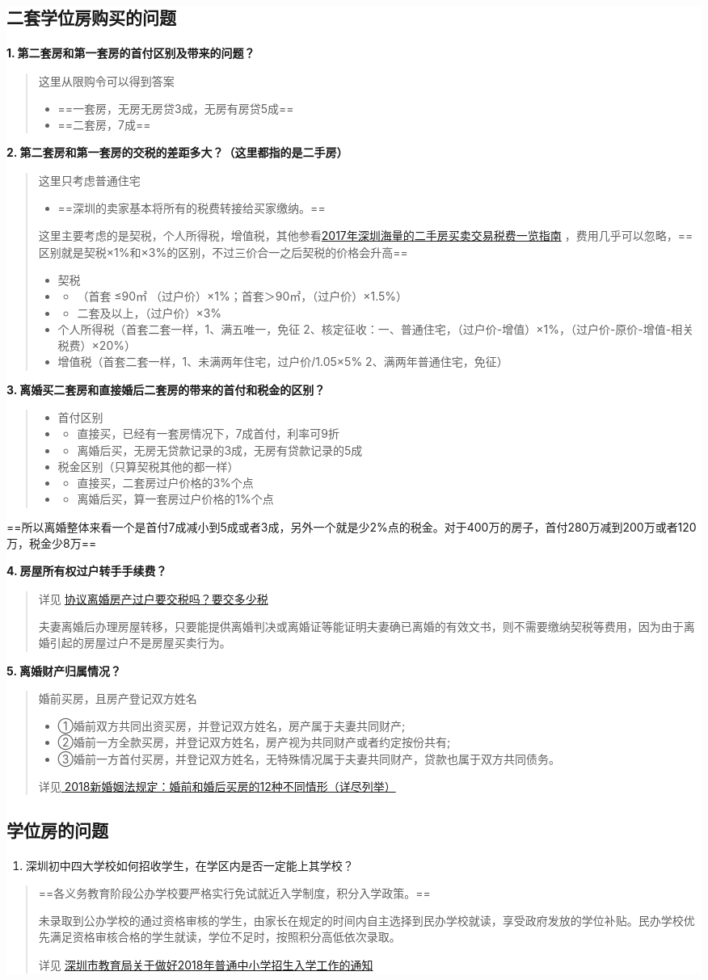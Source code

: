 ##  二套学位房购买的问题
**1. 第二套房和第一套房的首付区别及带来的问题？**
>这里从限购令可以得到答案
>- ==一套房，无房无房贷3成，无房有房贷5成==
>- ==二套房，7成==


**2. 第二套房和第一套房的交税的差距多大？（这里都指的是二手房）**
>这里只考虑普通住宅
>- ==深圳的卖家基本将所有的税费转接给买家缴纳。==
>
>这里主要考虑的是契税，个人所得税，增值税，其他参看[2017年深圳海量的二手房买卖交易税费一览指南](http://esf.sz.fang.com/newsecond/news/25656770.htm) ，费用几乎可以忽略，==区别就是契税×1%和×3%的区别，不过三价合一之后契税的价格会升高==
>- 契税
>- - （首套 ≤90㎡ （过户价）×1%；首套＞90㎡，（过户价）×1.5%）
>- - 二套及以上，（过户价）×3%
>- 个人所得税（首套二套一样，1、满五唯一，免征
2、核定征收：一、普通住宅，（过户价-增值）×1%，（过户价-原价-增值-相关税费）×20%）
>- 增值税（首套二套一样，1、未满两年住宅，过户价/1.05×5%
2、满两年普通住宅，免征）


**3. 离婚买二套房和直接婚后二套房的带来的首付和税金的区别？**
>- 首付区别
>- - 直接买，已经有一套房情况下，7成首付，利率可9折
>- - 离婚后买，无房无贷款记录的3成，无房有贷款记录的5成
>- 税金区别（只算契税其他的都一样）
>- - 直接买，二套房过户价格的3%个点
>- - 离婚后买，算一套房过户价格的1%个点

==所以离婚整体来看一个是首付7成减小到5成或者3成，另外一个就是少2%点的税金。对于400万的房子，首付280万减到200万或者120万，税金少8万==

**4. 房屋所有权过户转手手续费？**
>详见 [协议离婚房产过户要交税吗？要交多少税](http://zhishi.fang.com/xf/qg_188889.html) 
>
>夫妻离婚后办理房屋转移，只要能提供离婚判决或离婚证等能证明夫妻确已离婚的有效文书，则不需要缴纳契税等费用，因为由于离婚引起的房屋过户不是房屋买卖行为。


**5. 离婚财产归属情况？**
>婚前买房，且房产登记双方姓名
>- ①婚前双方共同出资买房，并登记双方姓名，房产属于夫妻共同财产;
>- ②婚前一方全款买房，并登记双方姓名，房产视为共同财产或者约定按份共有;
>- ③婚前一方首付买房，并登记双方姓名，无特殊情况属于夫妻共同财产，贷款也属于双方共同债务。
>
>详见[ 2018新婚姻法规定：婚前和婚后买房的12种不同情形（详尽列举）](http://xn.loupan.com/html/news/201801/3046911.html)

##  学位房的问题
1. 深圳初中四大学校如何招收学生，在学区内是否一定能上其学校？
>==各义务教育阶段公办学校要严格实行免试就近入学制度，积分入学政策。==
>
>未录取到公办学校的通过资格审核的学生，由家长在规定的时间内自主选择到民办学校就读，享受政府发放的学位补贴。民办学校优先满足资格审核合格的学生就读，学位不足时，按照积分高低依次录取。
>
>详见 [深圳市教育局关于做好2018年普通中小学招生入学工作的通知](http://www.szeb.edu.cn/xxgk/flzy/tzgg2/201804/t20180403_11661263.htm)
